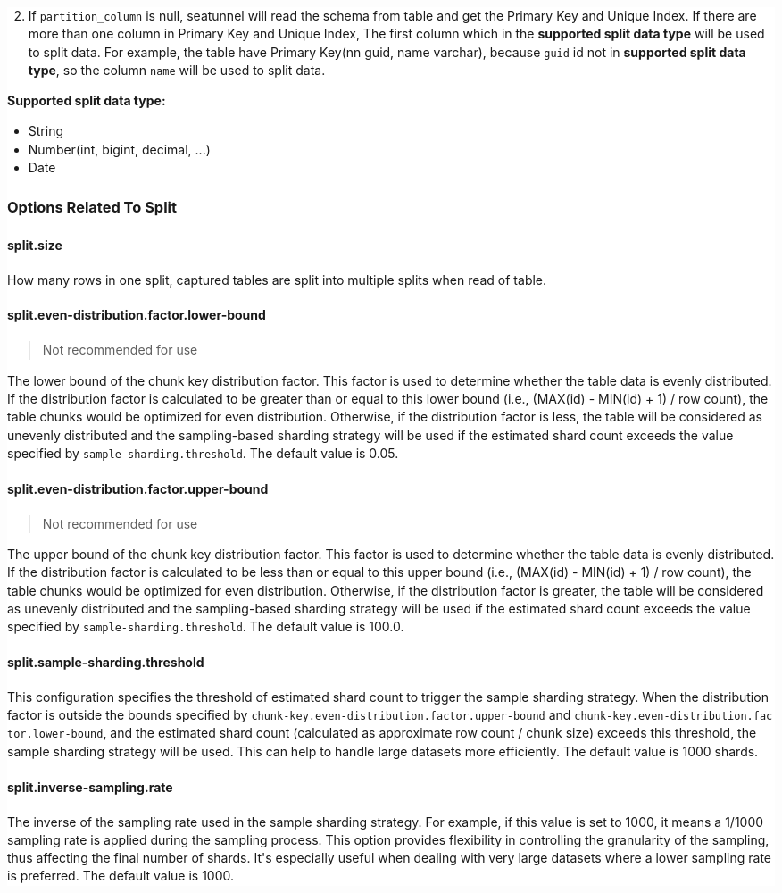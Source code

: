 2. If `partition_column` is null, seatunnel will read the schema from table and get the Primary Key and Unique Index. If there are more than one column in Primary Key and Unique Index, The first column which in the **supported split data type** will be used to split data. For example, the table have Primary Key(nn guid, name varchar), because `guid` id not in **supported split data type**, so the column `name` will be used to split data.

**Supported split data type:**
* String
* Number(int, bigint, decimal, ...)
* Date

### Options Related To Split

#### split.size

How many rows in one split, captured tables are split into multiple splits when read of table.

#### split.even-distribution.factor.lower-bound

> Not recommended for use

The lower bound of the chunk key distribution factor. This factor is used to determine whether the table data is evenly distributed. If the distribution factor is calculated to be greater than or equal to this lower bound (i.e., (MAX(id) - MIN(id) + 1) / row count), the table chunks would be optimized for even distribution. Otherwise, if the distribution factor is less, the table will be considered as unevenly distributed and the sampling-based sharding strategy will be used if the estimated shard count exceeds the value specified by `sample-sharding.threshold`. The default value is 0.05.

#### split.even-distribution.factor.upper-bound

> Not recommended for use

The upper bound of the chunk key distribution factor. This factor is used to determine whether the table data is evenly distributed. If the distribution factor is calculated to be less than or equal to this upper bound (i.e., (MAX(id) - MIN(id) + 1) / row count), the table chunks would be optimized for even distribution. Otherwise, if the distribution factor is greater, the table will be considered as unevenly distributed and the sampling-based sharding strategy will be used if the estimated shard count exceeds the value specified by `sample-sharding.threshold`. The default value is 100.0.

#### split.sample-sharding.threshold

This configuration specifies the threshold of estimated shard count to trigger the sample sharding strategy. When the distribution factor is outside the bounds specified by `chunk-key.even-distribution.factor.upper-bound` and `chunk-key.even-distribution.factor.lower-bound`, and the estimated shard count (calculated as approximate row count / chunk size) exceeds this threshold, the sample sharding strategy will be used. This can help to handle large datasets more efficiently. The default value is 1000 shards.

#### split.inverse-sampling.rate

The inverse of the sampling rate used in the sample sharding strategy. For example, if this value is set to 1000, it means a 1/1000 sampling rate is applied during the sampling process. This option provides flexibility in controlling the granularity of the sampling, thus affecting the final number of shards. It's especially useful when dealing with very large datasets where a lower sampling rate is preferred. The default value is 1000.
